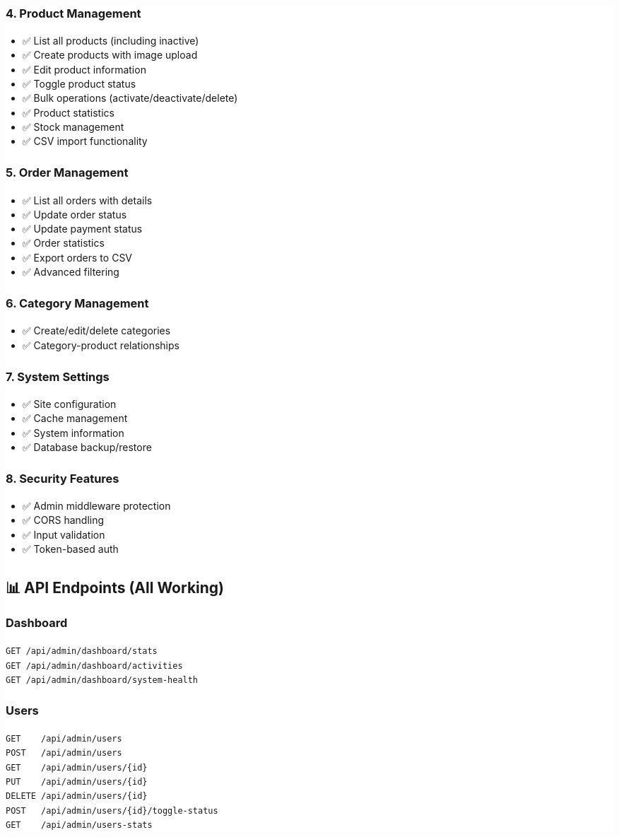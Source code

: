 ### 4. Product Management
- ✅ List all products (including inactive)
- ✅ Create products with image upload
- ✅ Edit product information
- ✅ Toggle product status
- ✅ Bulk operations (activate/deactivate/delete)
- ✅ Product statistics
- ✅ Stock management
- ✅ CSV import functionality

### 5. Order Management
- ✅ List all orders with details
- ✅ Update order status
- ✅ Update payment status
- ✅ Order statistics
- ✅ Export orders to CSV
- ✅ Advanced filtering

### 6. Category Management
- ✅ Create/edit/delete categories
- ✅ Category-product relationships

### 7. System Settings
- ✅ Site configuration
- ✅ Cache management
- ✅ System information
- ✅ Database backup/restore

### 8. Security Features
- ✅ Admin middleware protection
- ✅ CORS handling
- ✅ Input validation
- ✅ Token-based auth

## 📊 API Endpoints (All Working)

### Dashboard
```
GET /api/admin/dashboard/stats
GET /api/admin/dashboard/activities
GET /api/admin/dashboard/system-health
```

### Users
```
GET    /api/admin/users
POST   /api/admin/users
GET    /api/admin/users/{id}
PUT    /api/admin/users/{id}
DELETE /api/admin/users/{id}
POST   /api/admin/users/{id}/toggle-status
GET    /api/admin/users-stats
```
